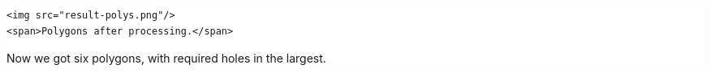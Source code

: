     <img src="result-polys.png"/>
    <span>Polygons after processing.</span>
  </span>
</div>

Now we got six polygons, with required holes in the largest.

<div class="previews">
  <span>
